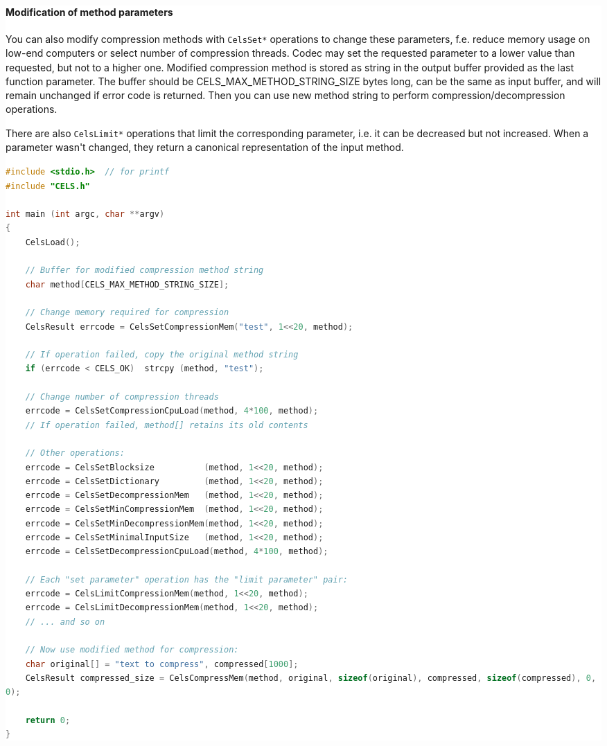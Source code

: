 #### Modification of method parameters

You can also modify compression methods with `CelsSet*` operations to change these parameters, f.e. reduce memory usage on low-end computers or select number of compression threads. Codec may set the requested parameter to a lower value than requested, but not to a higher one. Modified compression method is stored as string in the output buffer provided as the last function parameter. The buffer should be CELS_MAX_METHOD_STRING_SIZE bytes long, can be the same as input buffer, and will remain unchanged if error code is returned. Then you can use new method string to perform compression/decompression operations.

There are also `CelsLimit*` operations that limit the corresponding parameter, i.e. it can be decreased but not increased. When a parameter wasn't changed, they return a canonical representation of the input method.

```C
#include <stdio.h>  // for printf
#include "CELS.h"

int main (int argc, char **argv)
{
    CelsLoad();

    // Buffer for modified compression method string
    char method[CELS_MAX_METHOD_STRING_SIZE];

    // Change memory required for compression
    CelsResult errcode = CelsSetCompressionMem("test", 1<<20, method);

    // If operation failed, copy the original method string
    if (errcode < CELS_OK)  strcpy (method, "test");

    // Change number of compression threads
    errcode = CelsSetCompressionCpuLoad(method, 4*100, method);
    // If operation failed, method[] retains its old contents

    // Other operations:
    errcode = CelsSetBlocksize          (method, 1<<20, method);
    errcode = CelsSetDictionary         (method, 1<<20, method);
    errcode = CelsSetDecompressionMem   (method, 1<<20, method);
    errcode = CelsSetMinCompressionMem  (method, 1<<20, method);
    errcode = CelsSetMinDecompressionMem(method, 1<<20, method);
    errcode = CelsSetMinimalInputSize   (method, 1<<20, method);
    errcode = CelsSetDecompressionCpuLoad(method, 4*100, method);

    // Each "set parameter" operation has the "limit parameter" pair:
    errcode = CelsLimitCompressionMem(method, 1<<20, method);
    errcode = CelsLimitDecompressionMem(method, 1<<20, method);
    // ... and so on

    // Now use modified method for compression:
    char original[] = "text to compress", compressed[1000];
    CelsResult compressed_size = CelsCompressMem(method, original, sizeof(original), compressed, sizeof(compressed), 0, 0);

    return 0;
}
```
